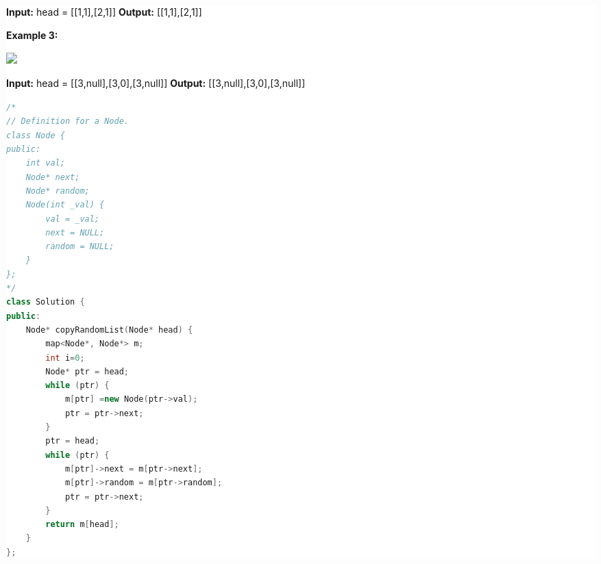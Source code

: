 **Input:** head = [[1,1],[2,1]]
**Output:** [[1,1],[2,1]]

**Example 3:**

**![](https://assets.leetcode.com/uploads/2019/12/18/e3.png)**

**Input:** head = [[3,null],[3,0],[3,null]]
**Output:** [[3,null],[3,0],[3,null]]

```cpp
/*
// Definition for a Node.
class Node {
public:
    int val;
    Node* next;
    Node* random;
    Node(int _val) {
        val = _val;
        next = NULL;
        random = NULL;
    }
};
*/
class Solution {
public:
    Node* copyRandomList(Node* head) {
        map<Node*, Node*> m;
        int i=0;
        Node* ptr = head;
        while (ptr) {
            m[ptr] =new Node(ptr->val);
            ptr = ptr->next;
        }
        ptr = head;
        while (ptr) {
            m[ptr]->next = m[ptr->next];
            m[ptr]->random = m[ptr->random];
            ptr = ptr->next;
        }
        return m[head];
    }
};
```

